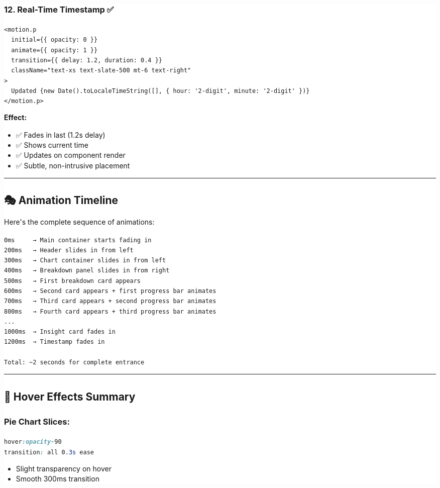 
### **12. Real-Time Timestamp** ✅

```tsx
<motion.p
  initial={{ opacity: 0 }}
  animate={{ opacity: 1 }}
  transition={{ delay: 1.2, duration: 0.4 }}
  className="text-xs text-slate-500 mt-6 text-right"
>
  Updated {new Date().toLocaleTimeString([], { hour: '2-digit', minute: '2-digit' })}
</motion.p>
```

**Effect:**
- ✅ Fades in last (1.2s delay)
- ✅ Shows current time
- ✅ Updates on component render
- ✅ Subtle, non-intrusive placement

---

## 🎭 **Animation Timeline**

Here's the complete sequence of animations:

```
0ms     → Main container starts fading in
200ms   → Header slides in from left
300ms   → Chart container slides in from left
400ms   → Breakdown panel slides in from right
500ms   → First breakdown card appears
600ms   → Second card appears + first progress bar animates
700ms   → Third card appears + second progress bar animates
800ms   → Fourth card appears + third progress bar animates
...
1000ms  → Insight card fades in
1200ms  → Timestamp fades in

Total: ~2 seconds for complete entrance
```

---

## 🎨 **Hover Effects Summary**

### **Pie Chart Slices:**
```css
hover:opacity-90
transition: all 0.3s ease
```
- Slight transparency on hover
- Smooth 300ms transition
